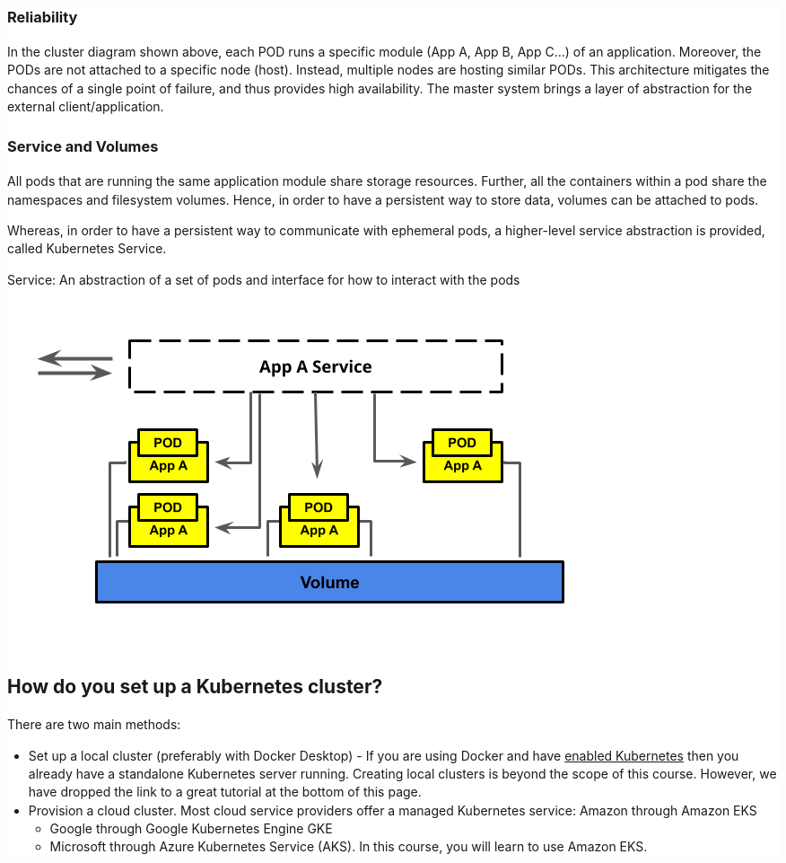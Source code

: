 ### Reliability
In the cluster diagram shown above, each POD runs a specific module (App A, App B, App C...) of an application. Moreover, the PODs are not attached to a specific node (host). Instead, multiple nodes are hosting similar PODs. This architecture mitigates the chances of a single point of failure, and thus provides high availability. The master system brings a layer of abstraction for the external client/application.

### Service and Volumes
All pods that are running the same application module share storage resources. Further, all the containers within a pod share the namespaces and filesystem volumes. Hence, in order to have a persistent way to store data, volumes can be attached to pods.

Whereas, in order to have a persistent way to communicate with ephemeral pods, a higher-level service abstraction is provided, called Kubernetes Service.

Service: An abstraction of a set of pods and interface for how to interact with the pods

![image](images/l2-deployment-2.png)


## How do you set up a Kubernetes cluster?
There are two main methods:

- Set up a local cluster (preferably with Docker Desktop) - If you are using Docker and have [enabled Kubernetes](https://docs.docker.com/desktop/get-started/#kubernetes) then you already have a standalone Kubernetes server running. Creating local clusters is beyond the scope of this course. However, we have dropped the link to a great tutorial at the bottom of this page.
- Provision a cloud cluster. Most cloud service providers offer a managed Kubernetes service:
Amazon through Amazon EKS
    + Google through Google Kubernetes Engine GKE
    + Microsoft through Azure Kubernetes Service (AKS). In this course, you will learn to use Amazon EKS.
